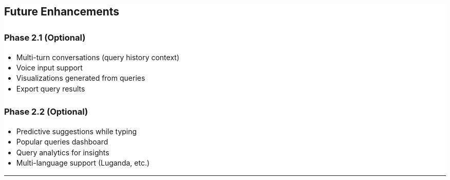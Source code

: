## Future Enhancements

### Phase 2.1 (Optional)
- Multi-turn conversations (query history context)
- Voice input support
- Visualizations generated from queries
- Export query results

### Phase 2.2 (Optional)
- Predictive suggestions while typing
- Popular queries dashboard
- Query analytics for insights
- Multi-language support (Luganda, etc.)

---
